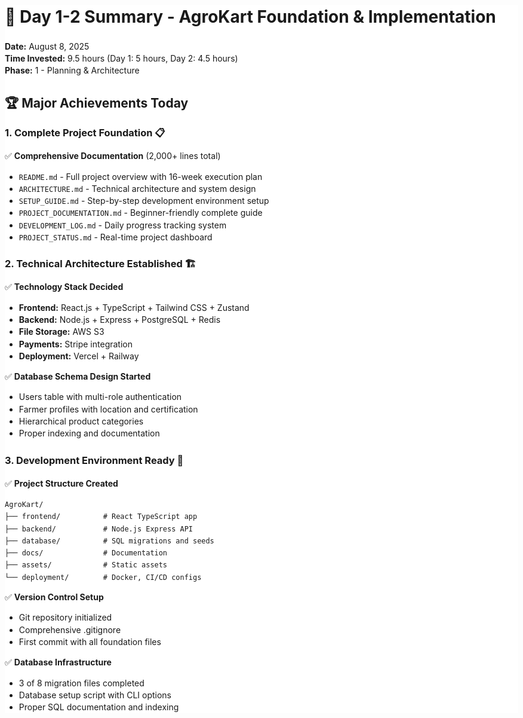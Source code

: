 # 🎉 Day 1-2 Summary - AgroKart Foundation & Implementation

**Date:** August 8, 2025  
**Time Invested:** 9.5 hours (Day 1: 5 hours, Day 2: 4.5 hours)  
**Phase:** 1 - Planning & Architecture

## 🏆 Major Achievements Today

### 1. Complete Project Foundation 📋
✅ **Comprehensive Documentation** (2,000+ lines total)
- `README.md` - Full project overview with 16-week execution plan
- `ARCHITECTURE.md` - Technical architecture and system design
- `SETUP_GUIDE.md` - Step-by-step development environment setup
- `PROJECT_DOCUMENTATION.md` - Beginner-friendly complete guide
- `DEVELOPMENT_LOG.md` - Daily progress tracking system
- `PROJECT_STATUS.md` - Real-time project dashboard

### 2. Technical Architecture Established 🏗️
✅ **Technology Stack Decided**
- **Frontend:** React.js + TypeScript + Tailwind CSS + Zustand
- **Backend:** Node.js + Express + PostgreSQL + Redis  
- **File Storage:** AWS S3
- **Payments:** Stripe integration
- **Deployment:** Vercel + Railway

✅ **Database Schema Design Started**
- Users table with multi-role authentication
- Farmer profiles with location and certification
- Hierarchical product categories
- Proper indexing and documentation

### 3. Development Environment Ready 🔧
✅ **Project Structure Created**
```
AgroKart/
├── frontend/          # React TypeScript app
├── backend/           # Node.js Express API  
├── database/          # SQL migrations and seeds
├── docs/              # Documentation
├── assets/            # Static assets
└── deployment/        # Docker, CI/CD configs
```

✅ **Version Control Setup**
- Git repository initialized
- Comprehensive .gitignore
- First commit with all foundation files

✅ **Database Infrastructure**  
- 3 of 8 migration files completed
- Database setup script with CLI options
- Proper SQL documentation and indexing
